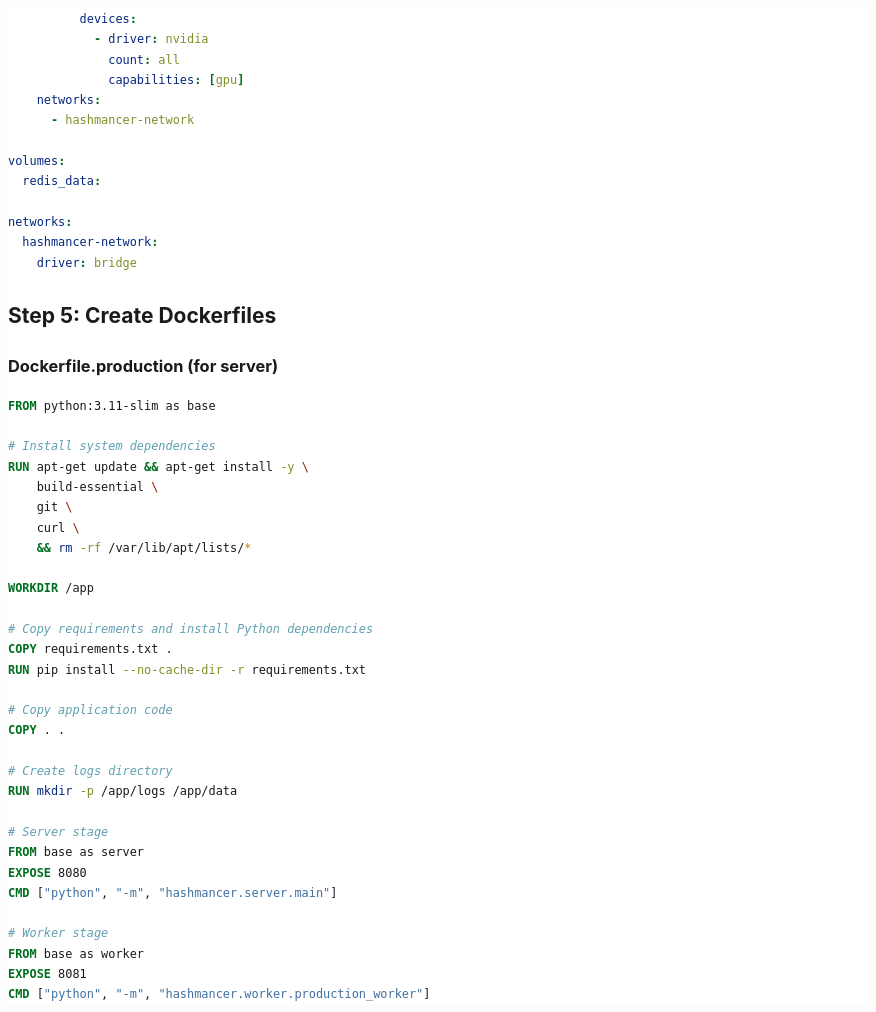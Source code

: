 ```yaml
          devices:
            - driver: nvidia
              count: all
              capabilities: [gpu]
    networks:
      - hashmancer-network

volumes:
  redis_data:

networks:
  hashmancer-network:
    driver: bridge
```

## Step 5: Create Dockerfiles

### Dockerfile.production (for server)
```dockerfile
FROM python:3.11-slim as base

# Install system dependencies
RUN apt-get update && apt-get install -y \
    build-essential \
    git \
    curl \
    && rm -rf /var/lib/apt/lists/*

WORKDIR /app

# Copy requirements and install Python dependencies
COPY requirements.txt .
RUN pip install --no-cache-dir -r requirements.txt

# Copy application code
COPY . .

# Create logs directory
RUN mkdir -p /app/logs /app/data

# Server stage
FROM base as server
EXPOSE 8080
CMD ["python", "-m", "hashmancer.server.main"]

# Worker stage  
FROM base as worker
EXPOSE 8081
CMD ["python", "-m", "hashmancer.worker.production_worker"]
```
